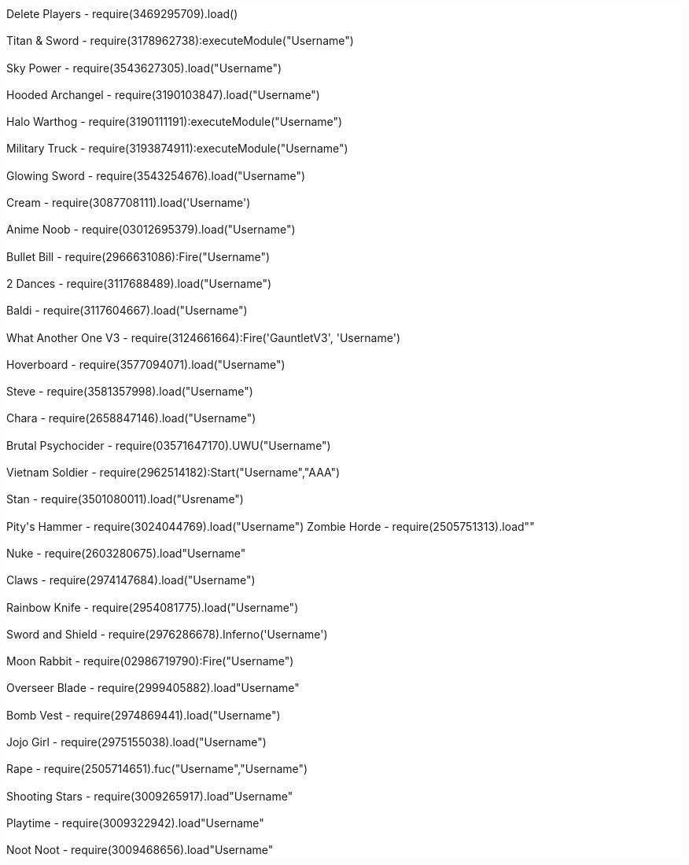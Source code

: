 Delete Players - require(3469295709).load()

Titan & Sword - require(3178962738):executeModule("Username")

Sky Power - require(3543627305).load("Username")

Hooded Archangel - require(3190103847).load("Username")

Halo Warthog - require(3190111191):executeModule("Username")

Military Truck - require(3193874911):executeModule("Username")

Glowing Sword - require(3543254676).load("Username")

Cream - require(3087708111).load('Username')

Anime Noob - require(03012695379).load("Username")

Bullet Bill - require(2966631086):Fire("Username")

2 Dances - require(3117688489).load("Username")

Baldi - require(3117604667).load("Username")

What Another One V3 - require(3124661664):Fire('GauntletV3', 'Username')

Hoverboard - require(3577094071).load("Username")

Steve - require(3581357998).load("Username")

Chara - require(2658847146).load("Username")

Brutal Psychocider - require(03571647170).UWU("Username")

Vietnam Soldier - require(2962514182):Start("Username","AAA")

Stan - require(3501080011).load("Usrename")

Pity's Hammer - require(3024044769).load("Username")
Zombie Horde - require(2505751313).load""

Nuke - require(2603280675).load"Username"

Claws - require(2974147684).load("Username")

Rainbow Knife - require(2954081775).load("Username")

Sword and Shield - require(2976286678).Inferno('Username')

Moon Rabbit - require(02986719790):Fire("Username")

Overseer Blade - require(2999405882).load"Username"

Bomb Vest - require(2974869441).load("Username")

Jojo Girl - require(2975155038).load("Username")

Rape - require(2505714651).fuc("Username","Username")

Shooting Stars - require(3009265917).load"Username"

Playtime - require(3009322942).load"Username"

Noot Noot - require(3009468656).load"Username"
